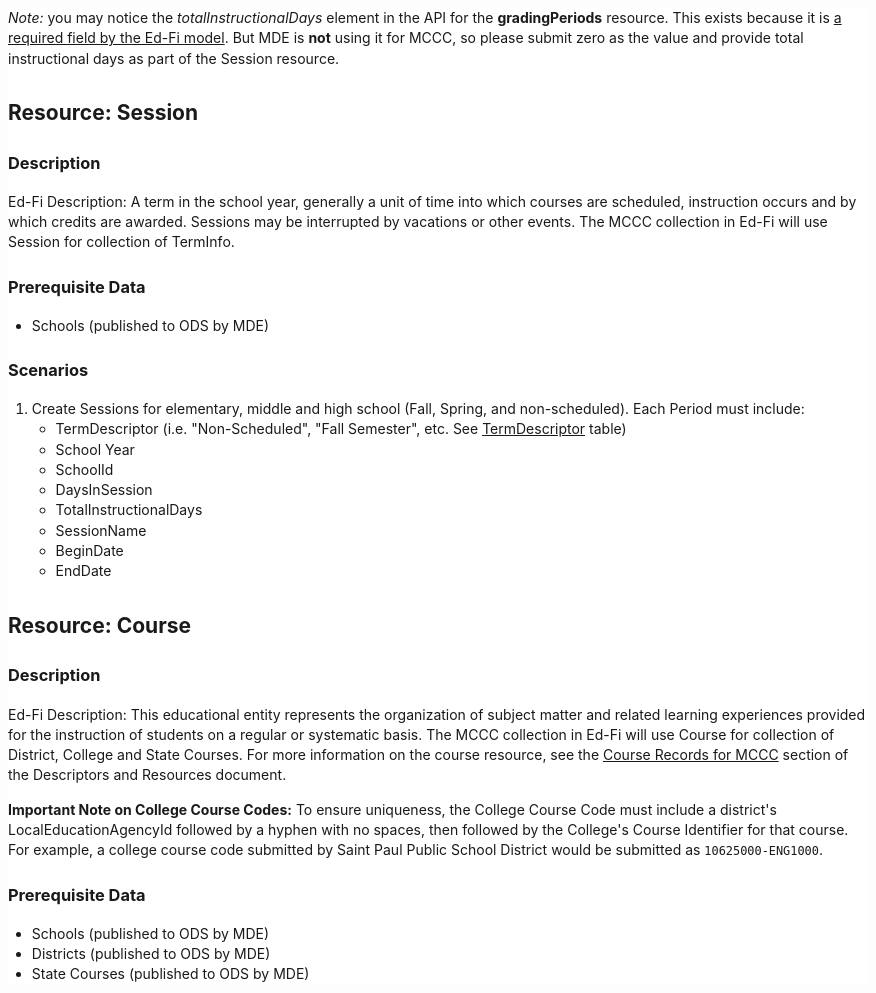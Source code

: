 _Note:_ you may notice the _totalInstructionalDays_ element in the API for the **gradingPeriods** resource. This exists because it is [a required field by the Ed-Fi model](https://schema.ed-fi.org/datahandbook-v31/Ed-Fi-UDM-Handbook-Index.html#/GradingPeriod561). But MDE is **not** using it for MCCC, so please submit zero as the value and provide total instructional days as part of the Session resource.

## Resource: Session

### Description

Ed-Fi Description: A term in the school year, generally a unit of time into which courses are scheduled, instruction occurs and by which credits are awarded. Sessions may be interrupted by vacations or other events. The MCCC collection in Ed-Fi will use Session for collection of TermInfo.

### Prerequisite Data

- Schools (published to ODS by MDE)

### Scenarios

1. Create Sessions for elementary, middle and high school (Fall, Spring, and non-scheduled). Each Period must include:
    - TermDescriptor (i.e. "Non-Scheduled", "Fall Semester", etc. See [TermDescriptor](./descriptorTables/TermDescriptor.csv) table)
    - School Year
    - SchoolId
    - DaysInSession
    - TotalInstructionalDays
    - SessionName
    - BeginDate
    - EndDate

## Resource: Course

### Description

Ed-Fi Description: This educational entity represents the organization of subject matter and related learning experiences provided for the instruction of students on a regular or systematic basis. The MCCC collection in Ed-Fi will use Course for collection of District, College and State Courses. For more information on the course resource, see the [Course Records for MCCC](descriptors_resources.md#course-records-for-mccc) section of the Descriptors and Resources document.

**Important Note on College Course Codes:** To ensure uniqueness, the College Course Code must include a district's LocalEducationAgencyId followed by a hyphen with no spaces, then followed by the College's Course Identifier for that course. For example, a college course code submitted by Saint Paul Public School District would be submitted as ```10625000-ENG1000```.

### Prerequisite Data

- Schools (published to ODS by MDE)
- Districts (published to ODS by MDE)
- State Courses (published to ODS by MDE)
